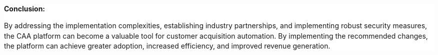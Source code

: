 **Conclusion:**

By addressing the implementation complexities, establishing industry partnerships, and implementing robust security measures, the CAA platform can become a valuable tool for customer acquisition automation. By implementing the recommended changes, the platform can achieve greater adoption, increased efficiency, and improved revenue generation.


